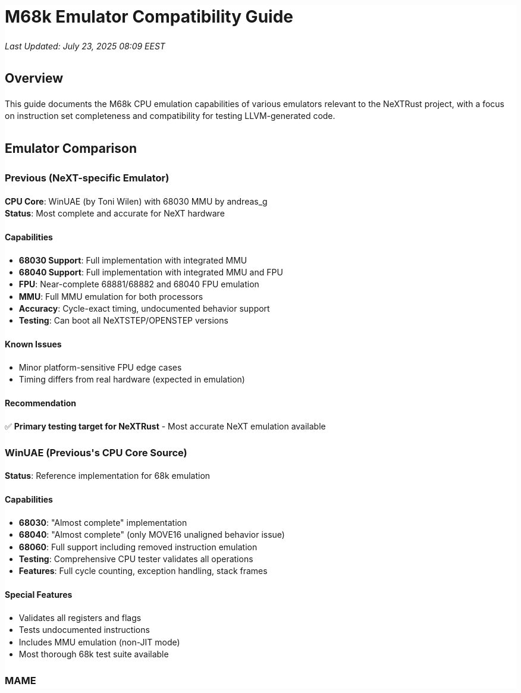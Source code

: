 # M68k Emulator Compatibility Guide

*Last Updated: July 23, 2025 08:09 EEST*

## Overview

This guide documents the M68k CPU emulation capabilities of various emulators relevant to the NeXTRust project, with a focus on instruction set completeness and compatibility for testing LLVM-generated code.

## Emulator Comparison

### Previous (NeXT-specific Emulator)

**CPU Core**: WinUAE (by Toni Wilen) with 68030 MMU by andreas_g  
**Status**: Most complete and accurate for NeXT hardware

#### Capabilities
- **68030 Support**: Full implementation with integrated MMU
- **68040 Support**: Full implementation with integrated MMU and FPU
- **FPU**: Near-complete 68881/68882 and 68040 FPU emulation
- **MMU**: Full MMU emulation for both processors
- **Accuracy**: Cycle-exact timing, undocumented behavior support
- **Testing**: Can boot all NeXTSTEP/OPENSTEP versions

#### Known Issues
- Minor platform-sensitive FPU edge cases
- Timing differs from real hardware (expected in emulation)

#### Recommendation
✅ **Primary testing target for NeXTRust** - Most accurate NeXT emulation available

### WinUAE (Previous's CPU Core Source)

**Status**: Reference implementation for 68k emulation

#### Capabilities
- **68030**: "Almost complete" implementation
- **68040**: "Almost complete" (only MOVE16 unaligned behavior issue)
- **68060**: Full support including removed instruction emulation
- **Testing**: Comprehensive CPU tester validates all operations
- **Features**: Full cycle counting, exception handling, stack frames

#### Special Features
- Validates all registers and flags
- Tests undocumented instructions
- Includes MMU emulation (non-JIT mode)
- Most thorough 68k test suite available

### MAME
